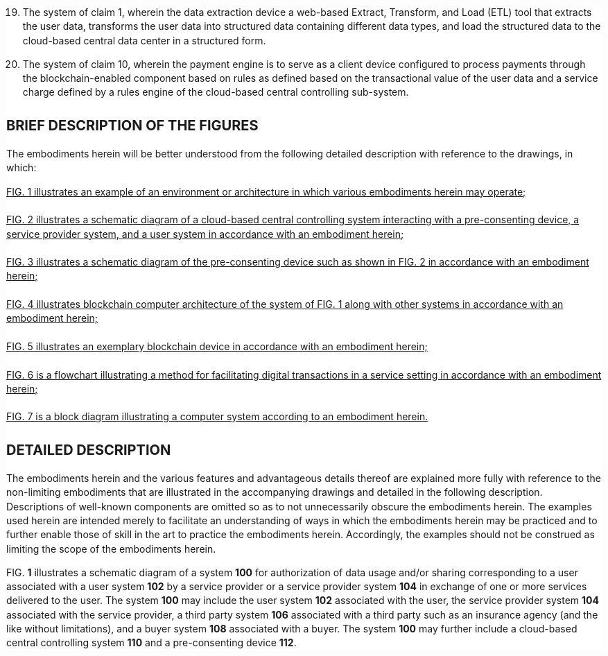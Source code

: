 19. The system of claim 1, wherein the data extraction device a web-based Extract, Transform, and Load (ETL) tool that extracts the user data, transforms the user data into structured data containing different data types, and load the structured data to the cloud-based central data center in a structured form.

20. The system of claim 10, wherein the payment engine is to serve as a client device configured to process payments through the blockchain-enabled component based on rules as defined based on the transactional value of the user data and a service charge defined by a rules engine of the cloud-based central controlling sub-system.

</div>

### <span style="font-size:20px">BRIEF DESCRIPTION OF THE FIGURES </span>

The embodiments herein will be better understood from the following detailed description with reference to the drawings, in which:

<a href="#fig1">FIG. 1 illustrates an example of an environment or architecture in which various embodiments herein may operate;</a>
<br><br>
<a href="#fig2">FIG. 2 illustrates a schematic diagram of a cloud-based central controlling system interacting with a pre-consenting device, a service provider system, and a user system in accordance with an embodiment herein;</a>
<br><br>
<a href="#fig3">FIG. 3 illustrates a schematic diagram of the pre-consenting device such as shown in FIG. 2 in accordance with an embodiment herein;</a>
<br><br>
<a href="#fig4">FIG. 4 illustrates blockchain computer architecture of the system of FIG. 1 along with other systems in accordance with an embodiment herein;</a>
<br><br>
<a href="#fig5">FIG. 5 illustrates an exemplary blockchain device in accordance with an embodiment herein;</a>
<br><br>
<a href="#fig6">FIG. 6 is a flowchart illustrating a method for facilitating digital transactions in a service setting in accordance with an embodiment herein;</a>
<br><br>
<a href="#fig7">FIG. 7 is a block diagram illustrating a computer system according to an embodiment herein.</a>

### <span style="font-size:20px">DETAILED DESCRIPTION </span>

The embodiments herein and the various features and advantageous details thereof are explained more fully with reference to the non-limiting embodiments that are illustrated in the accompanying drawings and detailed in the following description. Descriptions of well-known components are omitted so as to not unnecessarily obscure the embodiments herein. The examples used herein are intended merely to facilitate an understanding of ways in which the embodiments herein may be practiced and to further enable those of skill in the art to practice the embodiments herein. Accordingly, the examples should not be construed as limiting the scope of the embodiments herein.

FIG. **1** illustrates a schematic diagram of a system **100** for authorization of data usage and/or sharing corresponding to a user associated with a user system **102** by a service provider or a service provider system **104** in exchange of one or more services delivered to the user. The system **100** may include the user system **102** associated with the user, the service provider system **104** associated with the service provider, a third party system **106** associated with a third party such as an insurance agency (and the like without limitations), and a buyer system **108** associated with a buyer. The system **100** may further include a cloud-based central controlling system **110** and a pre-consenting device **112**.
